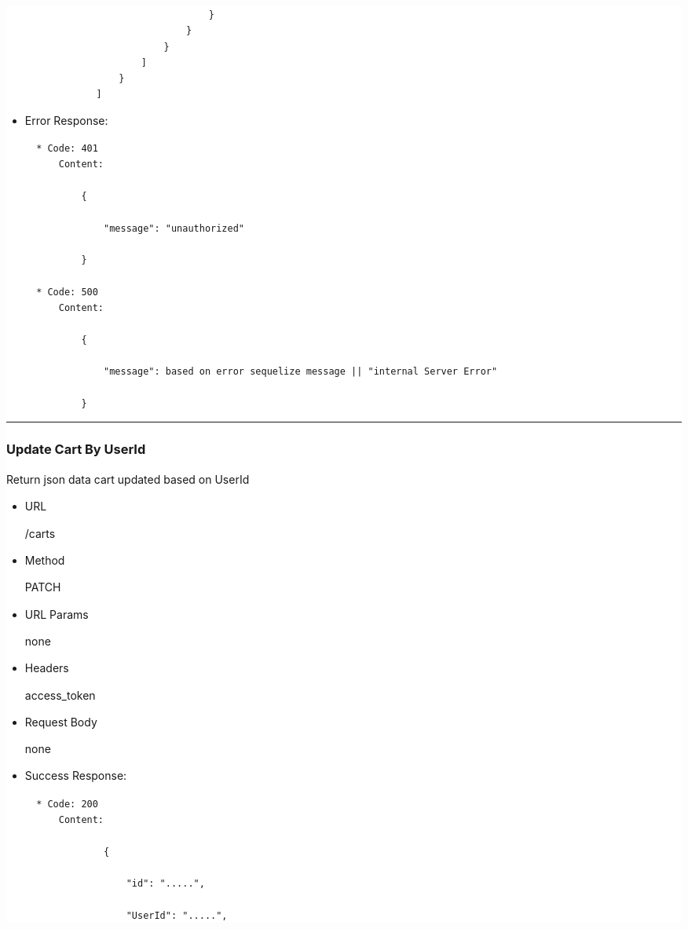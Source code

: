 										}
									}
								}
							]
						}
					]
					
* Error Response:

		* Code: 401
			Content:

				{

					"message": "unauthorized"
					
				}

		* Code: 500
			Content:

				{

					"message": based on error sequelize message || "internal Server Error"

				}

---
### Update Cart By UserId

Return json data cart updated based on UserId

* URL
		
	/carts
		
* Method
	
	PATCH

* URL Params

	none

* Headers
	
	access_token

* Request Body

	none

* Success Response:

		* Code: 200
			Content:

					{

						"id": ".....",

						"UserId": ".....",
